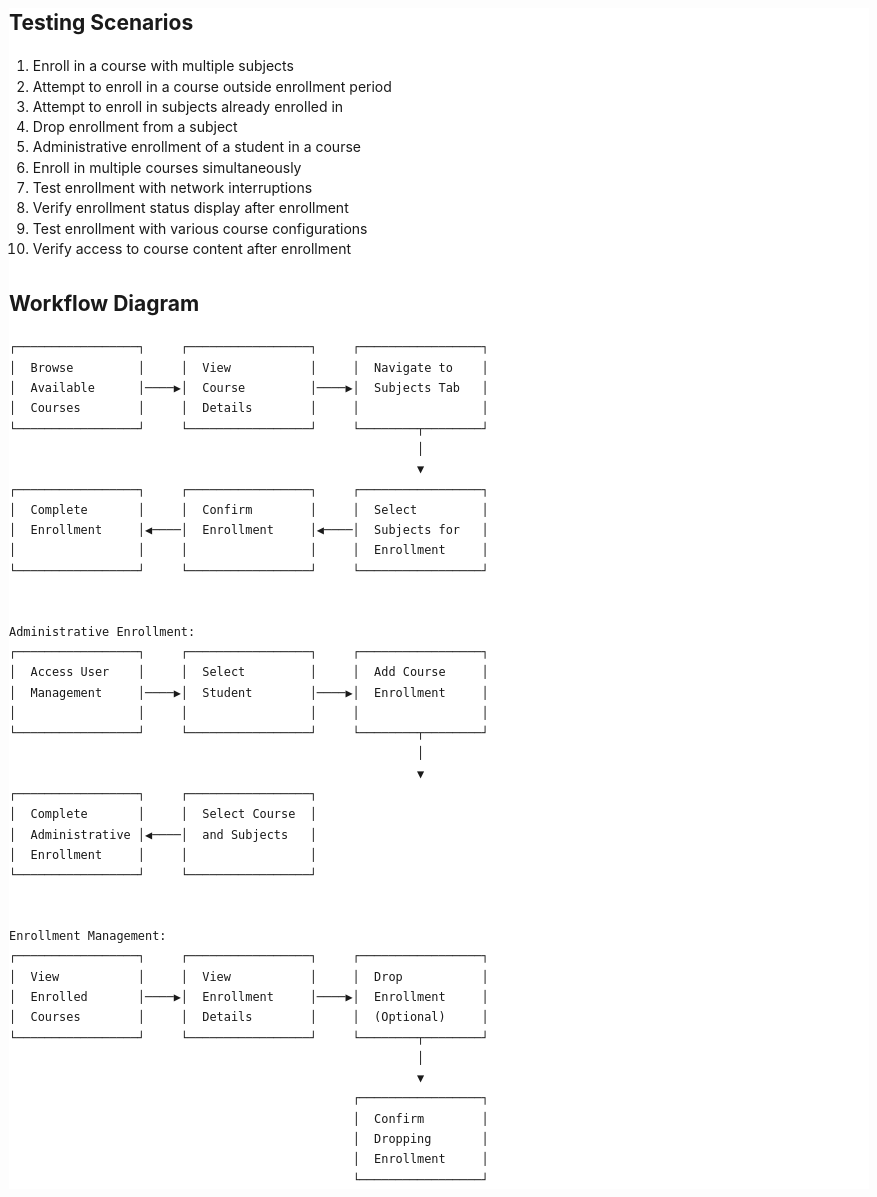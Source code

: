 ## Testing Scenarios

1. Enroll in a course with multiple subjects
2. Attempt to enroll in a course outside enrollment period
3. Attempt to enroll in subjects already enrolled in
4. Drop enrollment from a subject
5. Administrative enrollment of a student in a course
6. Enroll in multiple courses simultaneously
7. Test enrollment with network interruptions
8. Verify enrollment status display after enrollment
9. Test enrollment with various course configurations
10. Verify access to course content after enrollment

## Workflow Diagram

```
┌─────────────────┐     ┌─────────────────┐     ┌─────────────────┐
│  Browse         │     │  View           │     │  Navigate to    │
│  Available      │────▶│  Course         │────▶│  Subjects Tab   │
│  Courses        │     │  Details        │     │                 │
└─────────────────┘     └─────────────────┘     └────────┬────────┘
                                                         │
                                                         ▼
┌─────────────────┐     ┌─────────────────┐     ┌─────────────────┐
│  Complete       │     │  Confirm        │     │  Select         │
│  Enrollment     │◀────│  Enrollment     │◀────│  Subjects for   │
│                 │     │                 │     │  Enrollment     │
└─────────────────┘     └─────────────────┘     └─────────────────┘


Administrative Enrollment:
┌─────────────────┐     ┌─────────────────┐     ┌─────────────────┐
│  Access User    │     │  Select         │     │  Add Course     │
│  Management     │────▶│  Student        │────▶│  Enrollment     │
│                 │     │                 │     │                 │
└─────────────────┘     └─────────────────┘     └────────┬────────┘
                                                         │
                                                         ▼
┌─────────────────┐     ┌─────────────────┐
│  Complete       │     │  Select Course  │
│  Administrative │◀────│  and Subjects   │
│  Enrollment     │     │                 │
└─────────────────┘     └─────────────────┘


Enrollment Management:
┌─────────────────┐     ┌─────────────────┐     ┌─────────────────┐
│  View           │     │  View           │     │  Drop           │
│  Enrolled       │────▶│  Enrollment     │────▶│  Enrollment     │
│  Courses        │     │  Details        │     │  (Optional)     │
└─────────────────┘     └─────────────────┘     └────────┬────────┘
                                                         │
                                                         ▼
                                                ┌─────────────────┐
                                                │  Confirm        │
                                                │  Dropping       │
                                                │  Enrollment     │
                                                └─────────────────┘
```
